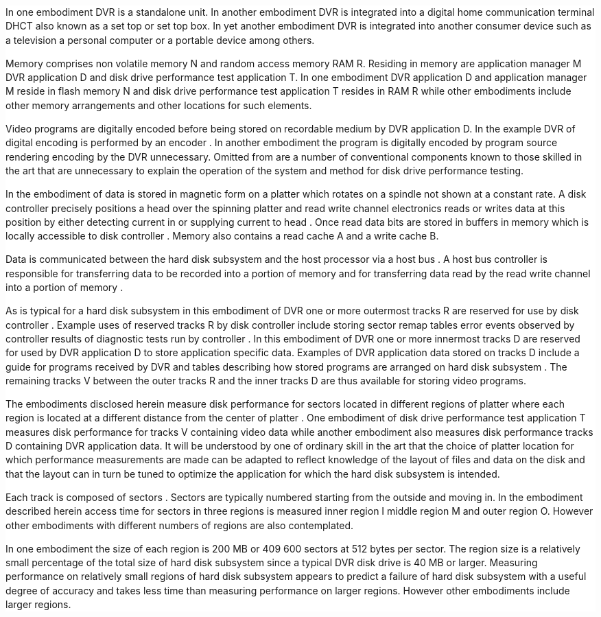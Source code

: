 In one embodiment DVR is a standalone unit. In another embodiment DVR is integrated into a digital home communication terminal DHCT also known as a set top or set top box. In yet another embodiment DVR is integrated into another consumer device such as a television a personal computer or a portable device among others.

Memory comprises non volatile memory N and random access memory RAM R. Residing in memory are application manager M DVR application D and disk drive performance test application T. In one embodiment DVR application D and application manager M reside in flash memory N and disk drive performance test application T resides in RAM R while other embodiments include other memory arrangements and other locations for such elements.

Video programs are digitally encoded before being stored on recordable medium by DVR application D. In the example DVR of digital encoding is performed by an encoder . In another embodiment the program is digitally encoded by program source rendering encoding by the DVR unnecessary. Omitted from are a number of conventional components known to those skilled in the art that are unnecessary to explain the operation of the system and method for disk drive performance testing.

In the embodiment of data is stored in magnetic form on a platter which rotates on a spindle not shown at a constant rate. A disk controller precisely positions a head over the spinning platter and read write channel electronics reads or writes data at this position by either detecting current in or supplying current to head . Once read data bits are stored in buffers in memory which is locally accessible to disk controller . Memory also contains a read cache A and a write cache B.

Data is communicated between the hard disk subsystem and the host processor via a host bus . A host bus controller is responsible for transferring data to be recorded into a portion of memory and for transferring data read by the read write channel into a portion of memory .

As is typical for a hard disk subsystem in this embodiment of DVR one or more outermost tracks R are reserved for use by disk controller . Example uses of reserved tracks R by disk controller include storing sector remap tables error events observed by controller results of diagnostic tests run by controller . In this embodiment of DVR one or more innermost tracks D are reserved for used by DVR application D to store application specific data. Examples of DVR application data stored on tracks D include a guide for programs received by DVR and tables describing how stored programs are arranged on hard disk subsystem . The remaining tracks V between the outer tracks R and the inner tracks D are thus available for storing video programs.

The embodiments disclosed herein measure disk performance for sectors located in different regions of platter where each region is located at a different distance from the center of platter . One embodiment of disk drive performance test application T measures disk performance for tracks V containing video data while another embodiment also measures disk performance tracks D containing DVR application data. It will be understood by one of ordinary skill in the art that the choice of platter location for which performance measurements are made can be adapted to reflect knowledge of the layout of files and data on the disk and that the layout can in turn be tuned to optimize the application for which the hard disk subsystem is intended.

Each track is composed of sectors . Sectors are typically numbered starting from the outside and moving in. In the embodiment described herein access time for sectors in three regions is measured inner region I middle region M and outer region O. However other embodiments with different numbers of regions are also contemplated.

In one embodiment the size of each region is 200 MB or 409 600 sectors at 512 bytes per sector. The region size is a relatively small percentage of the total size of hard disk subsystem since a typical DVR disk drive is 40 MB or larger. Measuring performance on relatively small regions of hard disk subsystem appears to predict a failure of hard disk subsystem with a useful degree of accuracy and takes less time than measuring performance on larger regions. However other embodiments include larger regions.

